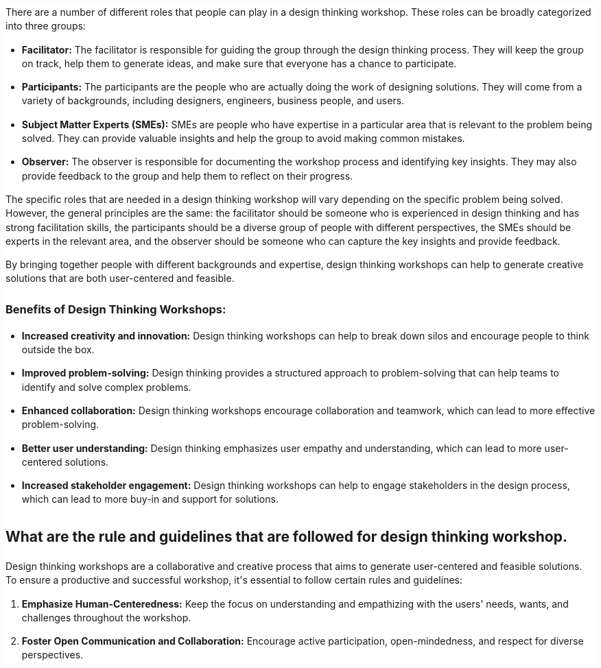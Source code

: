 There are a number of different roles that people can play in a design thinking workshop. These roles can be broadly categorized into three groups:

* **Facilitator:** The facilitator is responsible for guiding the group through the design thinking process. They will keep the group on track, help them to generate ideas, and make sure that everyone has a chance to participate.

* **Participants:** The participants are the people who are actually doing the work of designing solutions. They will come from a variety of backgrounds, including designers, engineers, business people, and users.

* **Subject Matter Experts (SMEs):** SMEs are people who have expertise in a particular area that is relevant to the problem being solved. They can provide valuable insights and help the group to avoid making common mistakes.

* **Observer:** The observer is responsible for documenting the workshop process and identifying key insights. They may also provide feedback to the group and help them to reflect on their progress.


The specific roles that are needed in a design thinking workshop will vary depending on the specific problem being solved. However, the general principles are the same: the facilitator should be someone who is experienced in design thinking and has strong facilitation skills, the participants should be a diverse group of people with different perspectives, the SMEs should be experts in the relevant area, and the observer should be someone who can capture the key insights and provide feedback.

By bringing together people with different backgrounds and expertise, design thinking workshops can help to generate creative solutions that are both user-centered and feasible.

### Benefits of Design Thinking Workshops:

- **Increased creativity and innovation:** Design thinking workshops can help to break down silos and encourage people to think outside the box.

- **Improved problem-solving:** Design thinking provides a structured approach to problem-solving that can help teams to identify and solve complex problems.

- **Enhanced collaboration:** Design thinking workshops encourage collaboration and teamwork, which can lead to more effective problem-solving.

- **Better user understanding:** Design thinking emphasizes user empathy and understanding, which can lead to more user-centered solutions.

- **Increased stakeholder engagement:** Design thinking workshops can help to engage stakeholders in the design process, which can lead to more buy-in and support for solutions.

## What are the rule and guidelines that are followed for design thinking workshop.

Design thinking workshops are a collaborative and creative process that aims to generate user-centered and feasible solutions. To ensure a productive and successful workshop, it's essential to follow certain rules and guidelines:

1. **Emphasize Human-Centeredness:** Keep the focus on understanding and empathizing with the users' needs, wants, and challenges throughout the workshop.

2. **Foster Open Communication and Collaboration:** Encourage active participation, open-mindedness, and respect for diverse perspectives.
